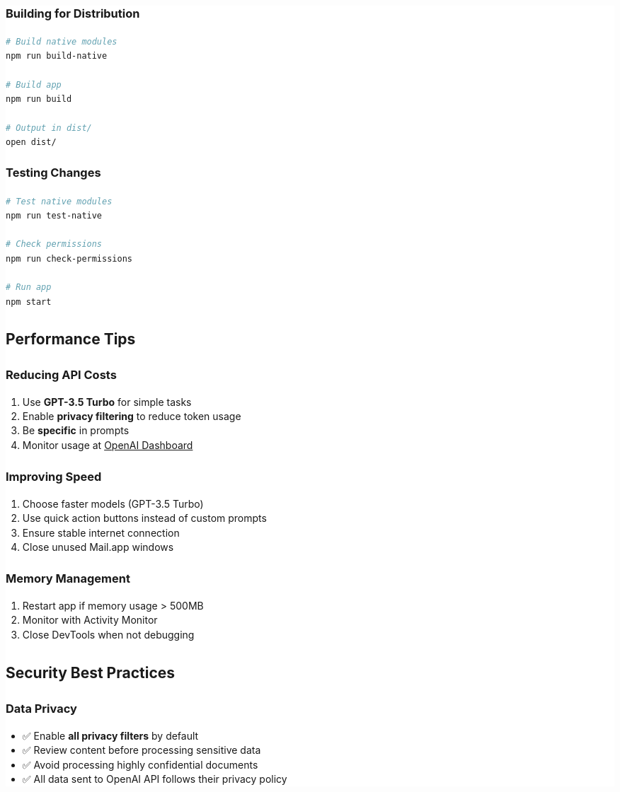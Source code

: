 ### Building for Distribution
```bash
# Build native modules
npm run build-native

# Build app
npm run build

# Output in dist/
open dist/
```

### Testing Changes
```bash
# Test native modules
npm run test-native

# Check permissions
npm run check-permissions

# Run app
npm start
```

## Performance Tips

### Reducing API Costs
1. Use **GPT-3.5 Turbo** for simple tasks
2. Enable **privacy filtering** to reduce token usage
3. Be **specific** in prompts
4. Monitor usage at [OpenAI Dashboard](https://platform.openai.com/usage)

### Improving Speed
1. Choose faster models (GPT-3.5 Turbo)
2. Use quick action buttons instead of custom prompts
3. Ensure stable internet connection
4. Close unused Mail.app windows

### Memory Management
1. Restart app if memory usage > 500MB
2. Monitor with Activity Monitor
3. Close DevTools when not debugging

## Security Best Practices

### Data Privacy
- ✅ Enable **all privacy filters** by default
- ✅ Review content before processing sensitive data
- ✅ Avoid processing highly confidential documents
- ✅ All data sent to OpenAI API follows their privacy policy
